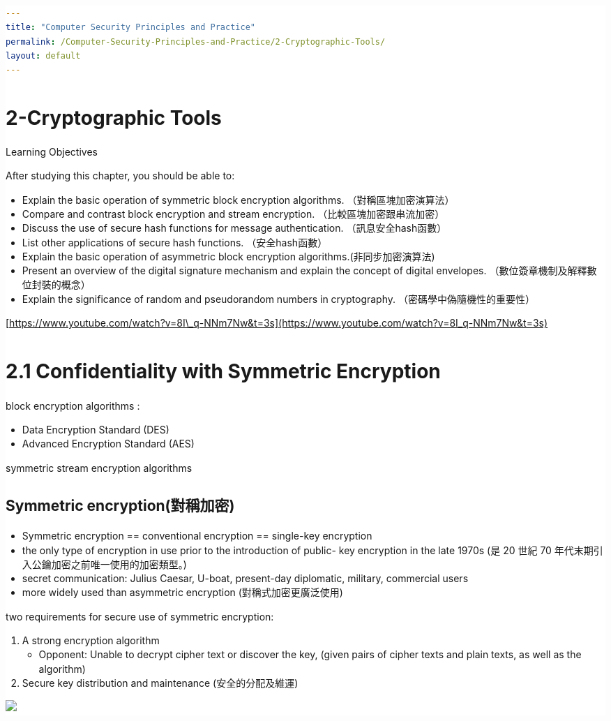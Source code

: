 ```yaml
---
title: "Computer Security Principles and Practice"
permalink: /Computer-Security-Principles-and-Practice/2-Cryptographic-Tools/
layout: default
---
```

# 2-Cryptographic Tools

Learning Objectives

After studying this chapter, you should be able to:

*   Explain the basic operation of symmetric block encryption algorithms. （對稱區塊加密演算法）
*   Compare and contrast block encryption and stream encryption. （比較區塊加密跟串流加密）
*   Discuss the use of secure hash functions for message authentication. （訊息安全hash函數）
*   List other applications of secure hash functions. （安全hash函數）
*   Explain the basic operation of asymmetric block encryption algorithms.(非同步加密演算法)
*   Present an overview of the digital signature mechanism and explain the concept of digital envelopes. （數位簽章機制及解釋數位封裝的概念）
*   Explain the significance of random and pseudorandom numbers in cryptography. （密碼學中偽隨機性的重要性）

[https://www.youtube.com/watch?v=8I\_q-NNm7Nw&t=3s](https://www.youtube.com/watch?v=8I_q-NNm7Nw&t=3s)



# 2.1 Confidentiality with Symmetric Encryption

block encryption algorithms :

*   Data Encryption Standard (DES)
*   Advanced Encryption Standard (AES)

symmetric stream encryption algorithms

## Symmetric encryption(對稱加密)

*   Symmetric encryption == conventional encryption == single-key encryption
*   the only type of encryption in use prior to the introduction of public- key encryption in the late 1970s (是 20 世紀 70 年代末期引入公鑰加密之前唯一使用的加密類型。)
*   secret communication: Julius Caesar, U-boat, present-day diplomatic, military, commercial users
*   more widely used than asymmetric encryption (對稱式加密更廣泛使用)



two requirements for secure use of symmetric encryption:

1. A strong encryption algorithm
    *   Opponent: Unable to decrypt cipher text or discover the key, (given pairs of cipher texts and plain texts, as well as the algorithm)
2. Secure key distribution and maintenance (安全的分配及維運)

![](https://t3764800.p.clickup-attachments.com/t3764800/af11315e-bffd-4ddf-bef3-b7e7c07572dc/Screen%20Shot%202023-09-24%20at%208.57.11%20PM.png)
